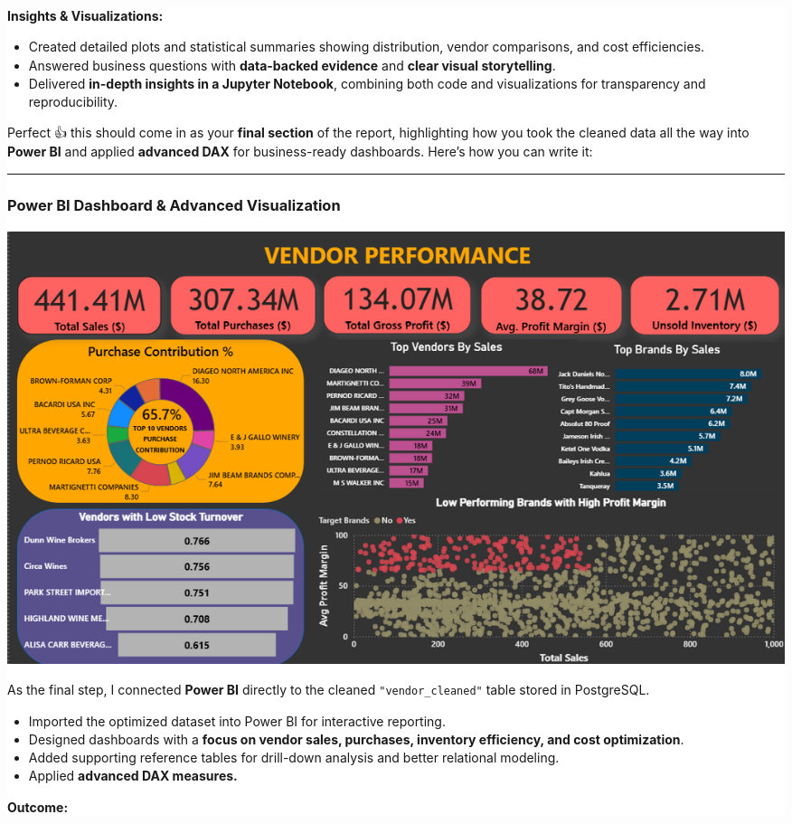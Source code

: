 
**Insights & Visualizations:**

* Created detailed plots and statistical summaries showing distribution, vendor comparisons, and cost efficiencies.
* Answered business questions with **data-backed evidence** and **clear visual storytelling**.
* Delivered **in-depth insights in a Jupyter Notebook**, combining both code and visualizations for transparency and reproducibility.

Perfect 👍 this should come in as your **final section** of the report, highlighting how you took the cleaned data all the way into **Power BI** and applied **advanced DAX** for business-ready dashboards. Here’s how you can write it:

---

### Power BI Dashboard & Advanced Visualization

![Dashboard](images/Vendor_dashboard.png)

As the final step, I connected **Power BI** directly to the cleaned `"vendor_cleaned"` table stored in PostgreSQL.

* Imported the optimized dataset into Power BI for interactive reporting.
* Designed dashboards with a **focus on vendor sales, purchases, inventory efficiency, and cost optimization**.
* Added supporting reference tables for drill-down analysis and better relational modeling.
* Applied **advanced DAX measures.**

**Outcome:**

